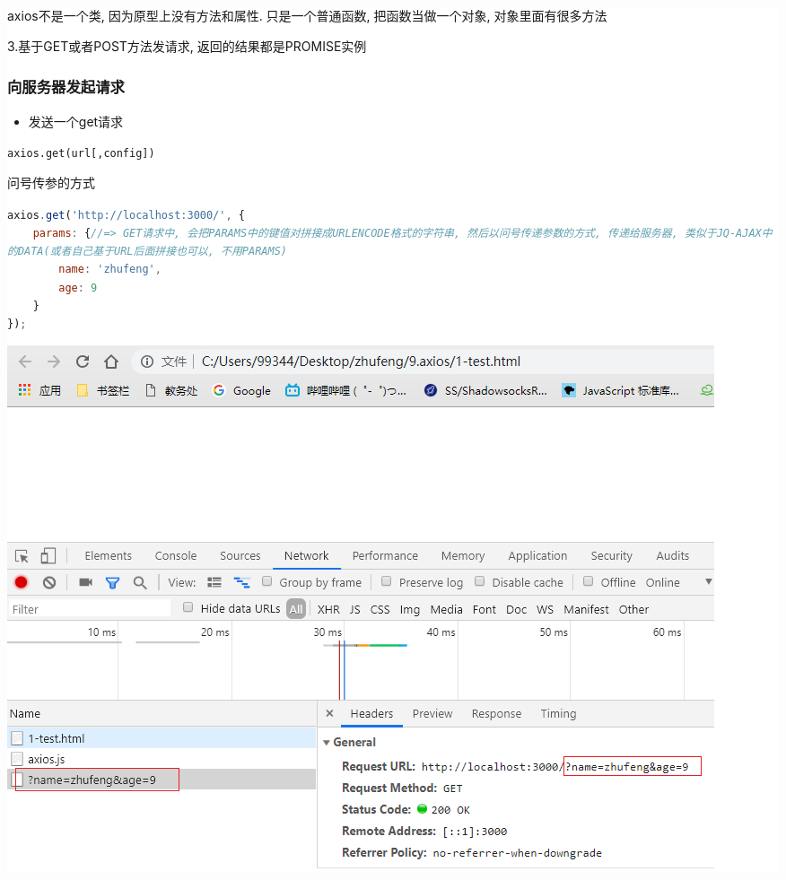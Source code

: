 axios不是一个类, 因为原型上没有方法和属性. 只是一个普通函数, 把函数当做一个对象, 对象里面有很多方法

3.基于GET或者POST方法发请求, 返回的结果都是PROMISE实例

### 向服务器发起请求

- 发送一个get请求

`axios.get(url[,config])`

问号传参的方式

```javascript
axios.get('http://localhost:3000/', {
    params: {//=> GET请求中, 会把PARAMS中的键值对拼接成URLENCODE格式的字符串, 然后以问号传递参数的方式, 传递给服务器, 类似于JQ-AJAX中的DATA(或者自己基于URL后面拼接也可以, 不用PARAMS)
        name: 'zhufeng',
        age: 9
    }
});
```



![1555128288251](media/1555128288251.png)
